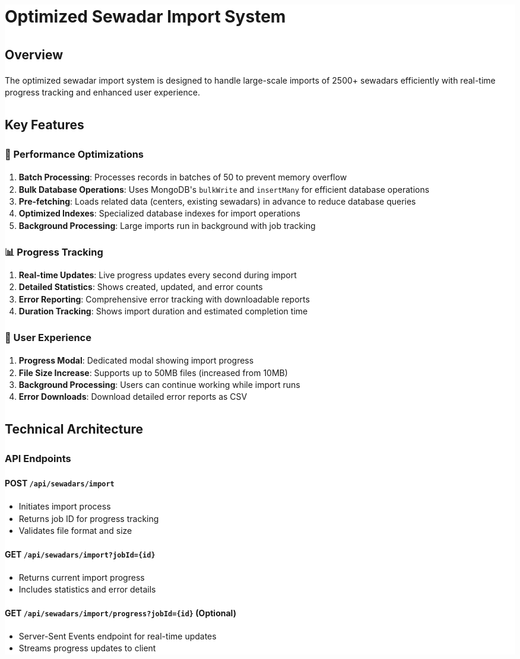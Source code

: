 # Optimized Sewadar Import System

## Overview

The optimized sewadar import system is designed to handle large-scale imports of 2500+ sewadars efficiently with real-time progress tracking and enhanced user experience.

## Key Features

### 🚀 Performance Optimizations

1. **Batch Processing**: Processes records in batches of 50 to prevent memory overflow
2. **Bulk Database Operations**: Uses MongoDB's `bulkWrite` and `insertMany` for efficient database operations
3. **Pre-fetching**: Loads related data (centers, existing sewadars) in advance to reduce database queries
4. **Optimized Indexes**: Specialized database indexes for import operations
5. **Background Processing**: Large imports run in background with job tracking

### 📊 Progress Tracking

1. **Real-time Updates**: Live progress updates every second during import
2. **Detailed Statistics**: Shows created, updated, and error counts
3. **Error Reporting**: Comprehensive error tracking with downloadable reports
4. **Duration Tracking**: Shows import duration and estimated completion time

### 🎯 User Experience

1. **Progress Modal**: Dedicated modal showing import progress
2. **File Size Increase**: Supports up to 50MB files (increased from 10MB)
3. **Background Processing**: Users can continue working while import runs
4. **Error Downloads**: Download detailed error reports as CSV

## Technical Architecture

### API Endpoints

#### POST `/api/sewadars/import`
- Initiates import process
- Returns job ID for progress tracking
- Validates file format and size

#### GET `/api/sewadars/import?jobId={id}`
- Returns current import progress
- Includes statistics and error details

#### GET `/api/sewadars/import/progress?jobId={id}` (Optional)
- Server-Sent Events endpoint for real-time updates
- Streams progress updates to client
